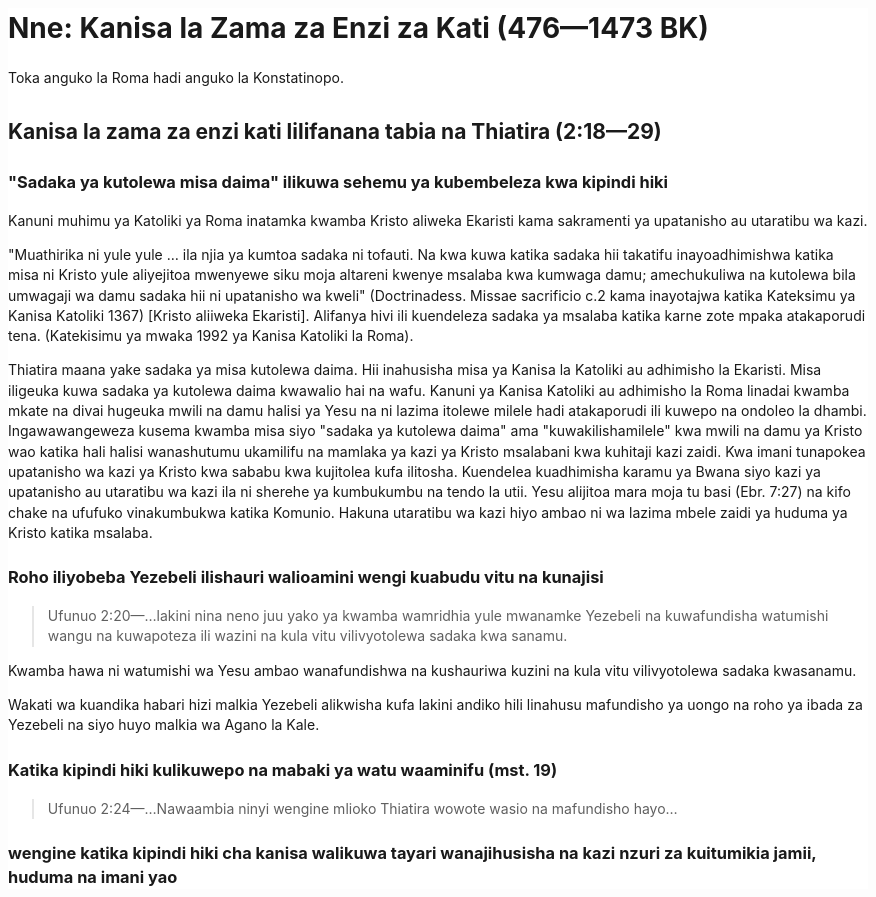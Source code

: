 # Nne: Kanisa la Zama za Enzi za Kati (476—1473 BK)

Toka anguko la Roma hadi anguko la Konstatinopo.

## Kanisa la zama za enzi kati lilifanana tabia na Thiatira (2:18—29)

### "Sadaka ya kutolewa misa daima" ilikuwa sehemu ya kubembeleza kwa kipindi hiki

Kanuni muhimu ya Katoliki ya Roma inatamka kwamba Kristo aliweka Ekaristi kama sakramenti ya upatanisho au utaratibu wa kazi.

"Muathirika ni yule yule … ila njia ya kumtoa sadaka ni tofauti. Na kwa kuwa katika sadaka hii takatifu inayoadhimishwa katika misa ni Kristo yule aliyejitoa mwenyewe siku moja altareni kwenye msalaba kwa kumwaga damu; amechukuliwa na kutolewa bila umwagaji wa damu sadaka hii ni upatanisho wa kweli" (Doctrinadess. Missae sacrificio c.2 kama inayotajwa katika Kateksimu ya Kanisa Katoliki 1367) [Kristo aliiweka Ekaristi]. Alifanya hivi ili kuendeleza sadaka ya msalaba katika karne zote mpaka atakaporudi tena. (Katekisimu ya mwaka 1992 ya Kanisa Katoliki la Roma).

Thiatira maana yake sadaka ya misa kutolewa daima. Hii inahusisha misa ya Kanisa la Katoliki au adhimisho la Ekaristi. Misa iligeuka kuwa sadaka ya kutolewa daima kwawalio hai na wafu. Kanuni ya Kanisa Katoliki au adhimisho la Roma linadai kwamba mkate na divai hugeuka mwili na damu halisi ya Yesu na ni lazima itolewe milele hadi atakaporudi ili kuwepo na ondoleo la dhambi. Ingawawangeweza kusema kwamba misa siyo "sadaka ya kutolewa daima" ama "kuwakilishamilele" kwa mwili na damu ya Kristo wao katika hali halisi wanashutumu ukamilifu na mamlaka ya kazi ya Kristo msalabani kwa kuhitaji kazi zaidi. Kwa imani tunapokea upatanisho wa kazi ya Kristo kwa sababu kwa kujitolea kufa ilitosha. Kuendelea kuadhimisha karamu ya Bwana siyo kazi ya upatanisho au utaratibu wa kazi ila ni sherehe ya kumbukumbu na tendo la utii. Yesu alijitoa mara moja tu basi (Ebr. 7:27) na kifo chake na ufufuko vinakumbukwa katika Komunio. Hakuna utaratibu wa kazi hiyo ambao ni wa lazima mbele zaidi ya huduma ya Kristo katika msalaba.

### Roho iliyobeba Yezebeli ilishauri walioamini wengi kuabudu vitu na kunajisi

> Ufunuo 2:20&mdash;…lakini nina neno juu yako ya kwamba wamridhia yule mwanamke Yezebeli na kuwafundisha watumishi wangu na kuwapoteza ili wazini na kula vitu vilivyotolewa sadaka kwa sanamu.

Kwamba hawa ni watumishi wa Yesu ambao wanafundishwa na kushauriwa kuzini na kula vitu vilivyotolewa sadaka kwasanamu.

Wakati wa kuandika habari hizi malkia Yezebeli alikwisha kufa lakini andiko hili linahusu mafundisho ya uongo na roho ya ibada za Yezebeli na siyo huyo malkia wa Agano la Kale.

### Katika kipindi hiki kulikuwepo na mabaki ya watu waaminifu (mst. 19)

> Ufunuo 2:24&mdash;…Nawaambia ninyi wengine mlioko Thiatira wowote wasio na mafundisho hayo…

### wengine katika kipindi hiki cha kanisa walikuwa tayari wanajihusisha na kazi nzuri za kuitumikia jamii, huduma na imani yao
